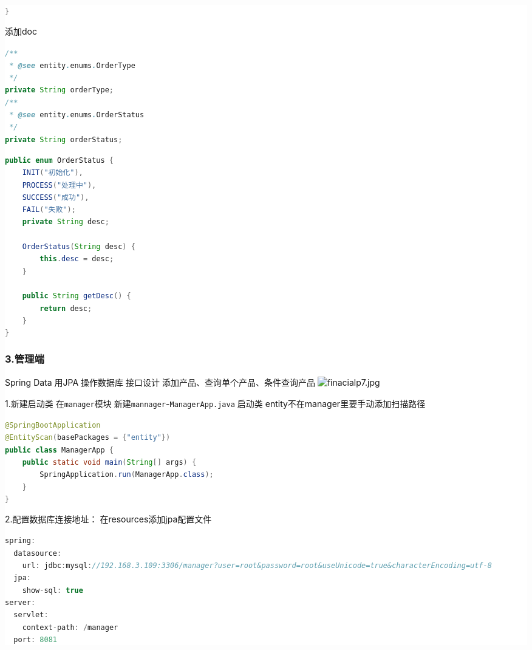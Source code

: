 ```java
}
```
添加doc
```java
/**
 * @see entity.enums.OrderType
 */
private String orderType;
/**
 * @see entity.enums.OrderStatus
 */
private String orderStatus;
```

```java
public enum OrderStatus {
    INIT("初始化"),
    PROCESS("处理中"),
    SUCCESS("成功"),
    FAIL("失败");
    private String desc;

    OrderStatus(String desc) {
        this.desc = desc;
    }

    public String getDesc() {
        return desc;
    }
}
```

### 3.管理端
Spring Data 用JPA 操作数据库
接口设计 添加产品、查询单个产品、条件查询产品
![finacialp7.jpg](https://iota-1254040271.cos.ap-shanghai.myqcloud.com/image/finacialp7.jpg)

1.新建启动类
在`manager`模块 新建`mannager`-`ManagerApp.java` 启动类
entity不在manager里要手动添加扫描路径
```java
@SpringBootApplication
@EntityScan(basePackages = {"entity"})
public class ManagerApp {
    public static void main(String[] args) {
        SpringApplication.run(ManagerApp.class);
    }
}
```

2.配置数据库连接地址：
在resources添加jpa配置文件
```java
spring:
  datasource:
    url: jdbc:mysql://192.168.3.109:3306/manager?user=root&password=root&useUnicode=true&characterEncoding=utf-8
  jpa:
    show-sql: true
server:
  servlet:
    context-path: /manager
  port: 8081
```
